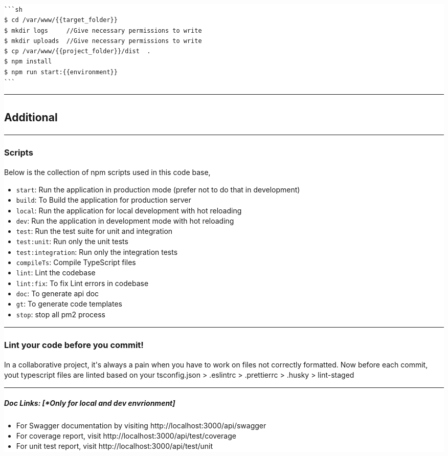     ```sh
    $ cd /var/www/{{target_folder}}
    $ mkdir logs     //Give necessary permissions to write
    $ mkdir uploads  //Give necessary permissions to write
    $ cp /var/www/{{project_folder}}/dist  .
    $ npm install
    $ npm run start:{{environment}}
    ```

---

## Additional

---

### Scripts

Below is the collection of npm scripts used in this code base,

-   `start`: Run the application in production mode (prefer not to do that in development)
-   `build`: To Build the application for production server
-   `local`: Run the application for local development with hot reloading
-   `dev`: Run the application in development mode with hot reloading
-   `test`: Run the test suite for unit and integration
-   `test:unit`: Run only the unit tests
-   `test:integration`: Run only the integration tests
-   `compileTs`: Compile TypeScript files
-   `lint`: Lint the codebase
-   `lint:fix`: To fix Lint errors in codebase
-   `doc`: To generate api doc
-   `gt`: To generate code templates
-   `stop`: stop all pm2 process

---

### Lint your code before you commit!

In a collaborative project, it's always a pain when you have to work on files not correctly formatted. Now before each commit, yout typescript files are linted based on your tsconfig.json > .eslintrc > .prettierrc > .husky > lint-staged

---

##### Doc Links: [*Only for local and dev envrionment]

-   For Swagger documentation by visiting http://localhost:3000/api/swagger
-   For coverage report, visit http://localhost:3000/api/test/coverage
-   For unit test report, visit http://localhost:3000/api/test/unit
